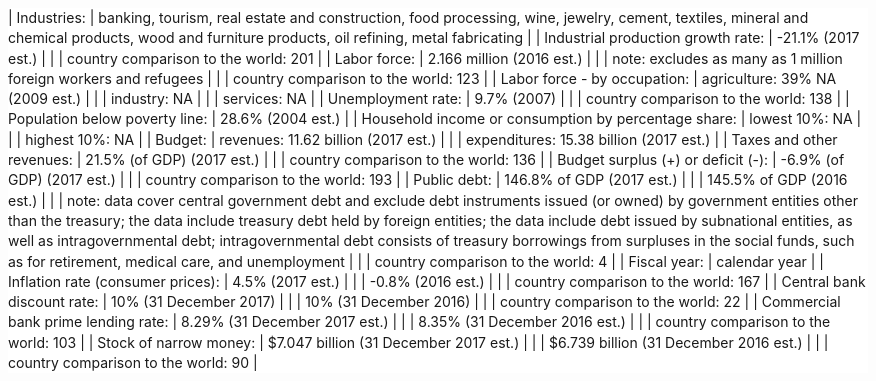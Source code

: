 | Industries: | banking, tourism, real estate and construction, food processing, wine, jewelry, cement, textiles, mineral and chemical products, wood and furniture products, oil refining, metal fabricating |
| Industrial production growth rate: | -21.1% (2017 est.) |
| | country comparison to the world: 201 |
| Labor force: | 2.166 million (2016 est.) |
| | note: excludes as many as 1 million foreign workers and refugees |
| | country comparison to the world: 123 |
| Labor force - by occupation: | agriculture: 39% NA (2009 est.) |
| | industry: NA |
| | services: NA |
| Unemployment rate: | 9.7% (2007) |
| | country comparison to the world: 138 |
| Population below poverty line: | 28.6% (2004 est.) |
| Household income or consumption by percentage share: | lowest 10%: NA |
| | highest 10%: NA |
| Budget: | revenues: 11.62 billion (2017 est.) |
| | expenditures: 15.38 billion (2017 est.) |
| Taxes and other revenues: | 21.5% (of GDP) (2017 est.) |
| | country comparison to the world: 136 |
| Budget surplus (+) or deficit (-): | -6.9% (of GDP) (2017 est.) |
| | country comparison to the world: 193 |
| Public debt: | 146.8% of GDP (2017 est.) |
| | 145.5% of GDP (2016 est.) |
| | note: data cover central government debt and exclude debt instruments issued (or owned) by government entities other than the treasury; the data include treasury debt held by foreign entities; the data include debt issued by subnational entities, as well as intragovernmental debt; intragovernmental debt consists of treasury borrowings from surpluses in the social funds, such as for retirement, medical care, and unemployment |
| | country comparison to the world: 4 |
| Fiscal year: | calendar year |
| Inflation rate (consumer prices): | 4.5% (2017 est.) |
| | -0.8% (2016 est.) |
| | country comparison to the world: 167 |
| Central bank discount rate: | 10% (31 December 2017) |
| | 10% (31 December 2016) |
| | country comparison to the world: 22 |
| Commercial bank prime lending rate: | 8.29% (31 December 2017 est.) |
| | 8.35% (31 December 2016 est.) |
| | country comparison to the world: 103 |
| Stock of narrow money: | $7.047 billion (31 December 2017 est.) |
| | $6.739 billion (31 December 2016 est.) |
| | country comparison to the world: 90 |